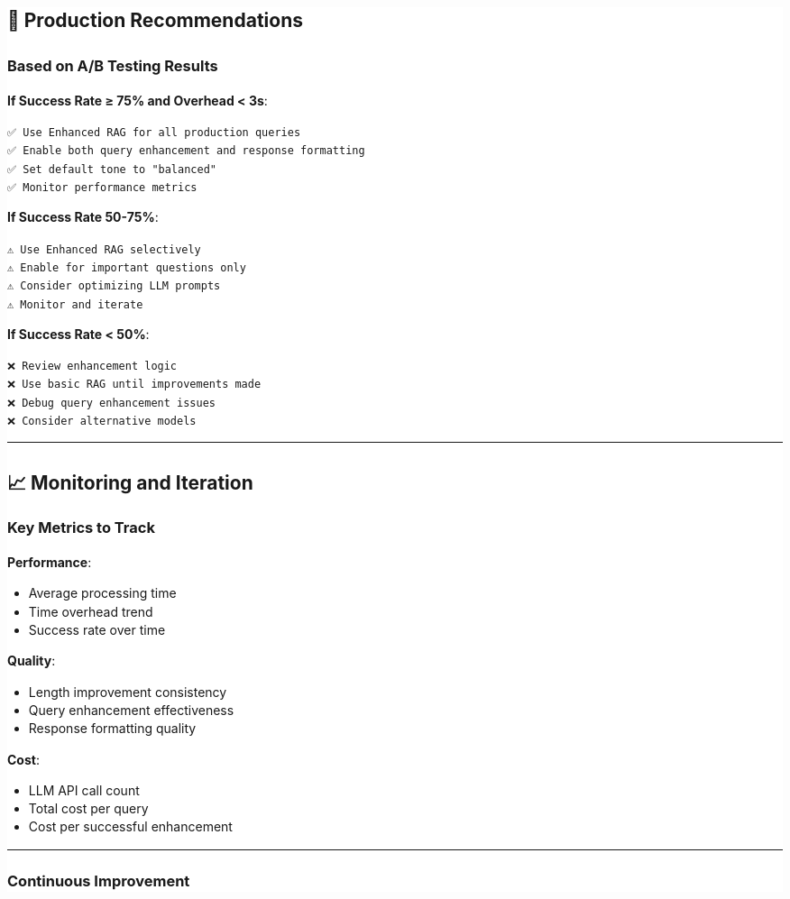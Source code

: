 
## 🚀 Production Recommendations

### Based on A/B Testing Results

**If Success Rate ≥ 75% and Overhead < 3s**:
```
✅ Use Enhanced RAG for all production queries
✅ Enable both query enhancement and response formatting
✅ Set default tone to "balanced"
✅ Monitor performance metrics
```

**If Success Rate 50-75%**:
```
⚠️ Use Enhanced RAG selectively
⚠️ Enable for important questions only
⚠️ Consider optimizing LLM prompts
⚠️ Monitor and iterate
```

**If Success Rate < 50%**:
```
❌ Review enhancement logic
❌ Use basic RAG until improvements made
❌ Debug query enhancement issues
❌ Consider alternative models
```

---

## 📈 Monitoring and Iteration

### Key Metrics to Track

**Performance**:
- Average processing time
- Time overhead trend
- Success rate over time

**Quality**:
- Length improvement consistency
- Query enhancement effectiveness
- Response formatting quality

**Cost**:
- LLM API call count
- Total cost per query
- Cost per successful enhancement

---

### Continuous Improvement
